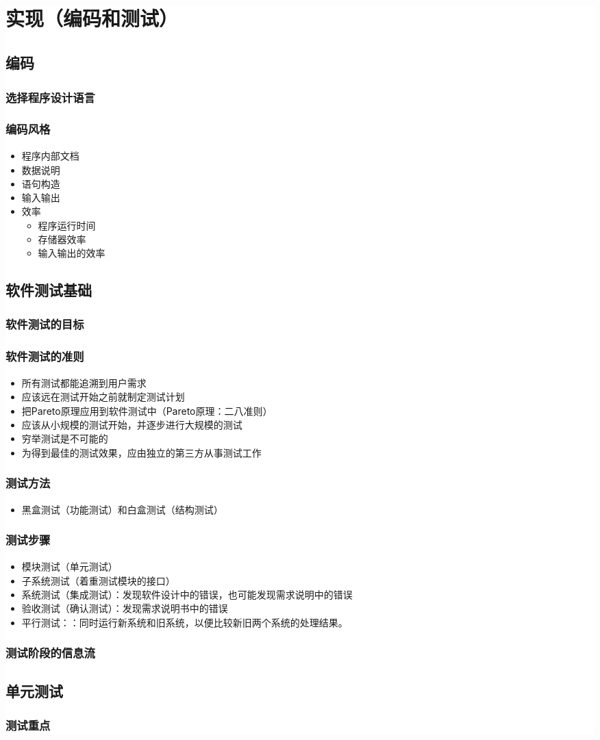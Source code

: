 # 实现（编码和测试）

## 编码

### 选择程序设计语言

### 编码风格

- 程序内部文档
- 数据说明
- 语句构造
- 输入输出
- 效率
  - 程序运行时间
  - 存储器效率
  - 输入输出的效率

## 软件测试基础

### 软件测试的目标

### 软件测试的准则

- 所有测试都能追溯到用户需求
- 应该远在测试开始之前就制定测试计划
- 把Pareto原理应用到软件测试中（Pareto原理：二八准则）
- 应该从小规模的测试开始，并逐步进行大规模的测试
- 穷举测试是不可能的
- 为得到最佳的测试效果，应由独立的第三方从事测试工作

### 测试方法

- 黑盒测试（功能测试）和白盒测试（结构测试）

### 测试步骤

- 模块测试（单元测试）
- 子系统测试（着重测试模块的接口）
- 系统测试（集成测试）：发现软件设计中的错误，也可能发现需求说明中的错误
- 验收测试（确认测试）：发现需求说明书中的错误
- 平行测试：：同时运行新系统和旧系统，以便比较新旧两个系统的处理结果。

### 测试阶段的信息流

## 单元测试

### 测试重点
